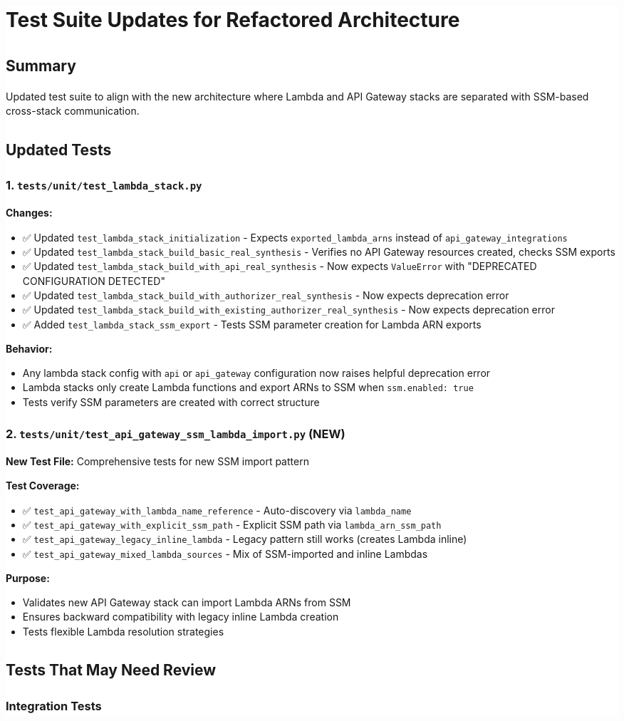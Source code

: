 # Test Suite Updates for Refactored Architecture

## Summary

Updated test suite to align with the new architecture where Lambda and API Gateway stacks are separated with SSM-based cross-stack communication.

## Updated Tests

### 1. `tests/unit/test_lambda_stack.py`

**Changes:**
- ✅ Updated `test_lambda_stack_initialization` - Expects `exported_lambda_arns` instead of `api_gateway_integrations`
- ✅ Updated `test_lambda_stack_build_basic_real_synthesis` - Verifies no API Gateway resources created, checks SSM exports
- ✅ Updated `test_lambda_stack_build_with_api_real_synthesis` - Now expects `ValueError` with "DEPRECATED CONFIGURATION DETECTED"
- ✅ Updated `test_lambda_stack_build_with_authorizer_real_synthesis` - Now expects deprecation error
- ✅ Updated `test_lambda_stack_build_with_existing_authorizer_real_synthesis` - Now expects deprecation error
- ✅ Added `test_lambda_stack_ssm_export` - Tests SSM parameter creation for Lambda ARN exports

**Behavior:**
- Any lambda stack config with `api` or `api_gateway` configuration now raises helpful deprecation error
- Lambda stacks only create Lambda functions and export ARNs to SSM when `ssm.enabled: true`
- Tests verify SSM parameters are created with correct structure

### 2. `tests/unit/test_api_gateway_ssm_lambda_import.py` (NEW)

**New Test File:** Comprehensive tests for new SSM import pattern

**Test Coverage:**
- ✅ `test_api_gateway_with_lambda_name_reference` - Auto-discovery via `lambda_name`
- ✅ `test_api_gateway_with_explicit_ssm_path` - Explicit SSM path via `lambda_arn_ssm_path`
- ✅ `test_api_gateway_legacy_inline_lambda` - Legacy pattern still works (creates Lambda inline)
- ✅ `test_api_gateway_mixed_lambda_sources` - Mix of SSM-imported and inline Lambdas

**Purpose:**
- Validates new API Gateway stack can import Lambda ARNs from SSM
- Ensures backward compatibility with legacy inline Lambda creation
- Tests flexible Lambda resolution strategies

## Tests That May Need Review

### Integration Tests

